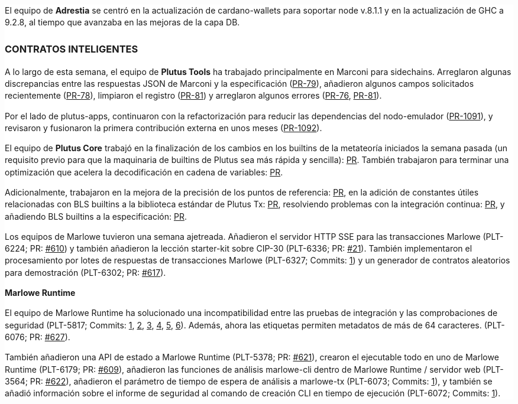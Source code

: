 El equipo de **Adrestia** se centró en la actualización de cardano-wallets para soportar node v.8.1.1 y en la actualización de GHC a 9.2.8, al tiempo que avanzaba en las mejoras de la capa DB.

### CONTRATOS INTELIGENTES

A lo largo de esta semana, el equipo de **Plutus Tools** ha trabajado principalmente en Marconi para sidechains. Arreglaron algunas discrepancias entre las respuestas JSON de Marconi y la especificación ([PR-79](https://github.com/input-output-hk/marconi/pull/79)), añadieron algunos campos solicitados recientemente ([PR-78](https://github.com/input-output-hk/marconi/pull/78)), limpiaron el registro ([PR-81](https://github.com/input-output-hk/marconi/pull/81)) y arreglaron algunos errores ([PR-76](https://github.com/input-output-hk/marconi/pull/76), [PR-81](https://github.com/input-output-hk/marconi/pull/81)).

Por el lado de plutus-apps, continuaron con la refactorización para reducir las dependencias del nodo-emulador ([PR-1091](https://github.com/input-output-hk/plutus-apps/pull/1091)), y revisaron y fusionaron la primera contribución externa en unos meses ([PR-1092](https://github.com/input-output-hk/plutus-apps/pull/1092)).

El equipo de **Plutus Core** trabajó en la finalización de los cambios en los builtins de la metateoría iniciados la semana pasada (un requisito previo para que la maquinaria de builtins de Plutus sea más rápida y sencilla): [PR](https://github.com/input-output-hk/plutus/pull/5397). También trabajaron para terminar una optimización que acelera la decodificación en cadena de variables: [PR](https://github.com/input-output-hk/plutus/pull/5401).

Adicionalmente, trabajaron en la mejora de la precisión de los puntos de referencia: [PR](https://github.com/input-output-hk/plutus/pull/5409), en la adición de constantes útiles relacionadas con BLS builtins a la biblioteca estándar de Plutus Tx: [PR](https://github.com/input-output-hk/plutus/pull/5404), resolviendo problemas con la integración continua: [PR](https://github.com/input-output-hk/plutus/pull/5400), y añadiendo BLS builtins a la especificación: [PR](https://github.com/input-output-hk/plutus/pull/5405).

Los equipos de Marlowe tuvieron una semana ajetreada. Añadieron el servidor HTTP SSE para las transacciones Marlowe (PLT-6224; PR: [#610](https://github.com/input-output-hk/marlowe-cardano/pull/610)) y también añadieron la lección starter-kit sobre CIP-30 (PLT-6336; PR: [#21](https://github.com/input-output-hk/marlowe-starter-kit/pull/21)). También implementaron el procesamiento por lotes de respuestas de transacciones Marlowe (PLT-6327; Commits: [1](https://github.com/input-output-hk/marlowe-cardano/commit/6a185fc6e)) y un generador de contratos aleatorios para demostración (PLT-6302; PR: [#617](https://github.com/input-output-hk/marlowe-cardano/pull/617)).

**Marlowe Runtime**

El equipo de Marlowe Runtime ha solucionado una incompatibilidad entre las pruebas de integración y las comprobaciones de seguridad (PLT-5817; Commits: [1](https://github.com/input-output-hk/marlowe-cardano/commit/2ed972558), [2](https://github.com/input-output-hk/marlowe-cardano/commit/854bf1fa0), [3](https://github.com/input-output-hk/marlowe-cardano/commit/dbf8e67c6), [4](https://github.com/input-output-hk/marlowe-cardano/commit/0ab9f5f1a), [5](https://github.com/input-output-hk/marlowe-cardano/commit/10451d25e), [6](https://github.com/input-output-hk/marlowe-cardano/commit/379c53fe3)). Además, ahora las etiquetas permiten metadatos de más de 64 caracteres. (PLT-6076; PR: [#627](https://github.com/input-output-hk/marlowe-cardano/pull/627)).

También añadieron una API de estado a Marlowe Runtime (PLT-5378; PR: [#621](https://github.com/input-output-hk/marlowe-cardano/pull/621)), crearon el ejecutable todo en uno de Marlowe Runtime (PLT-6179; PR: [#609](https://github.com/input-output-hk/marlowe-cardano/pull/609)), añadieron las funciones de análisis marlowe-cli dentro de Marlowe Runtime / servidor web (PLT-3564; PR: [#622](https://github.com/input-output-hk/marlowe-cardano/pull/622)), añadieron el parámetro de tiempo de espera de análisis a marlowe-tx (PLT-6073; Commits: [1](https://github.com/input-output-hk/marlowe-cardano/commit/208159256)), y también se añadió información sobre el informe de seguridad al comando de creación CLI en tiempo de ejecución (PLT-6072; Commits: [1](https://github.com/input-output-hk/marlowe-cardano/commit/e8b3b9745)).
